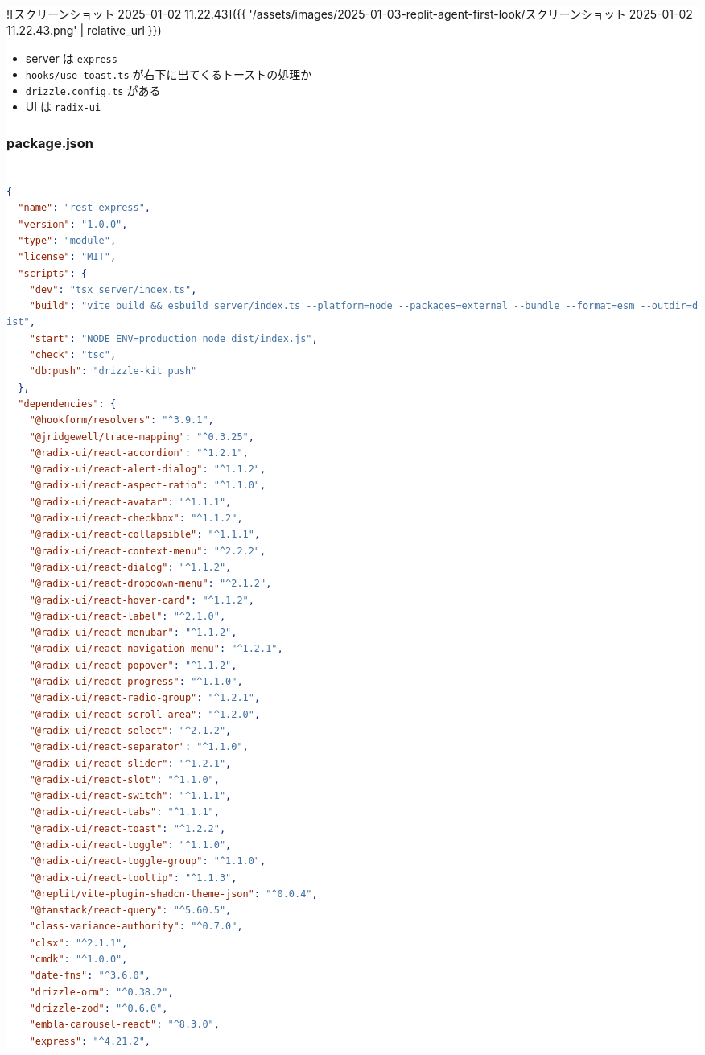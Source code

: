 ![スクリーンショット 2025-01-02 11.22.43]({{ '/assets/images/2025-01-03-replit-agent-first-look/スクリーンショット 2025-01-02 11.22.43.png' | relative_url }})

- server は `express`
- `hooks/use-toast.ts` が右下に出てくるトーストの処理か
- `drizzle.config.ts` がある
- UI は `radix-ui`

### package.json

```json

{
  "name": "rest-express",
  "version": "1.0.0",
  "type": "module",
  "license": "MIT",
  "scripts": {
    "dev": "tsx server/index.ts",
    "build": "vite build && esbuild server/index.ts --platform=node --packages=external --bundle --format=esm --outdir=dist",
    "start": "NODE_ENV=production node dist/index.js",
    "check": "tsc",
    "db:push": "drizzle-kit push"
  },
  "dependencies": {
    "@hookform/resolvers": "^3.9.1",
    "@jridgewell/trace-mapping": "^0.3.25",
    "@radix-ui/react-accordion": "^1.2.1",
    "@radix-ui/react-alert-dialog": "^1.1.2",
    "@radix-ui/react-aspect-ratio": "^1.1.0",
    "@radix-ui/react-avatar": "^1.1.1",
    "@radix-ui/react-checkbox": "^1.1.2",
    "@radix-ui/react-collapsible": "^1.1.1",
    "@radix-ui/react-context-menu": "^2.2.2",
    "@radix-ui/react-dialog": "^1.1.2",
    "@radix-ui/react-dropdown-menu": "^2.1.2",
    "@radix-ui/react-hover-card": "^1.1.2",
    "@radix-ui/react-label": "^2.1.0",
    "@radix-ui/react-menubar": "^1.1.2",
    "@radix-ui/react-navigation-menu": "^1.2.1",
    "@radix-ui/react-popover": "^1.1.2",
    "@radix-ui/react-progress": "^1.1.0",
    "@radix-ui/react-radio-group": "^1.2.1",
    "@radix-ui/react-scroll-area": "^1.2.0",
    "@radix-ui/react-select": "^2.1.2",
    "@radix-ui/react-separator": "^1.1.0",
    "@radix-ui/react-slider": "^1.2.1",
    "@radix-ui/react-slot": "^1.1.0",
    "@radix-ui/react-switch": "^1.1.1",
    "@radix-ui/react-tabs": "^1.1.1",
    "@radix-ui/react-toast": "^1.2.2",
    "@radix-ui/react-toggle": "^1.1.0",
    "@radix-ui/react-toggle-group": "^1.1.0",
    "@radix-ui/react-tooltip": "^1.1.3",
    "@replit/vite-plugin-shadcn-theme-json": "^0.0.4",
    "@tanstack/react-query": "^5.60.5",
    "class-variance-authority": "^0.7.0",
    "clsx": "^2.1.1",
    "cmdk": "^1.0.0",
    "date-fns": "^3.6.0",
    "drizzle-orm": "^0.38.2",
    "drizzle-zod": "^0.6.0",
    "embla-carousel-react": "^8.3.0",
    "express": "^4.21.2",
```